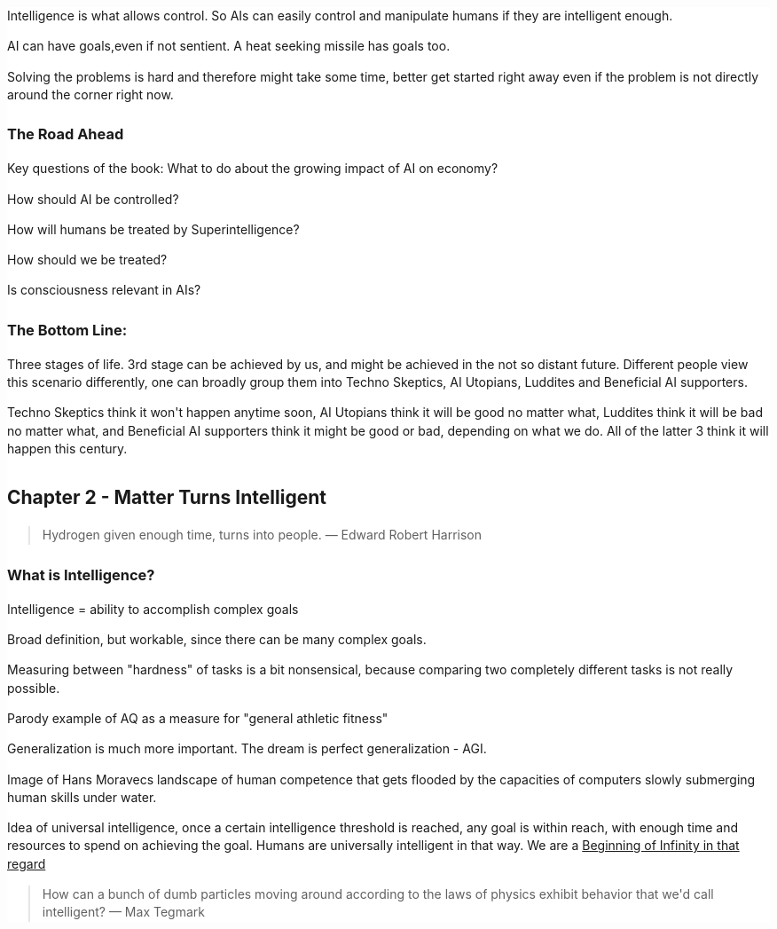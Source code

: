 Intelligence is what allows control. So AIs can easily control and manipulate humans if they are intelligent enough. 

AI can have goals,even if not sentient. A heat seeking missile has goals too. 

Solving the problems is hard and therefore might take some time, better get started right away even if the problem is not directly around the corner right now.

### The Road Ahead

Key questions of the book: 
What to do about the growing impact of AI on economy? 

How should AI be controlled? 

How will humans be treated by Superintelligence? 

How should we be treated?

Is consciousness relevant in AIs? 

### The Bottom Line:

Three stages of life. 
3rd stage can be achieved by us, and might be achieved in the not so distant future. 
Different people view this scenario differently, one can broadly group them into Techno Skeptics, AI Utopians, Luddites and Beneficial AI supporters. 

Techno Skeptics think it won't happen anytime soon, AI Utopians think it will be good no matter what, Luddites think it will be bad no matter what, and Beneficial AI supporters think it might be good or bad, depending on what we do. All of the latter 3 think it will happen this century. 

## Chapter 2 - Matter Turns Intelligent

> Hydrogen given enough time, turns into people. 
— Edward Robert Harrison

### What is Intelligence?

Intelligence = ability to accomplish complex goals

Broad definition, but workable, since there can be many complex goals. 

Measuring between "hardness" of tasks is a bit nonsensical, because comparing two completely different tasks is not really possible.

Parody example of AQ as a measure for "general athletic fitness"

Generalization is much more important. The dream is perfect generalization - AGI. 

Image of Hans Moravecs landscape of human competence that gets flooded by the capacities of computers slowly submerging human skills under water. 

Idea of universal intelligence, once a certain intelligence threshold is reached, any goal is within reach, with enough time and resources to spend on achieving the goal. Humans are universally intelligent in that way. We are a [Beginning of Infinity in that regard](#TODO)

> How can a bunch of dumb particles moving around according to the laws of physics exhibit behavior that we'd call intelligent?
— Max Tegmark
